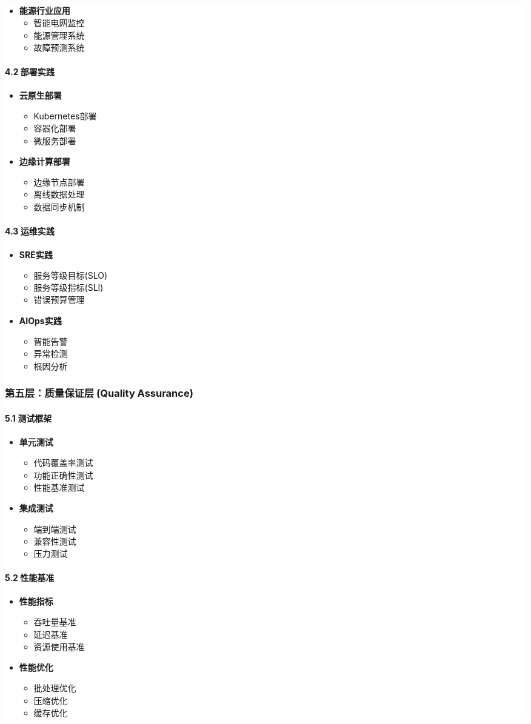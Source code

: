 - **能源行业应用**
  - 智能电网监控
  - 能源管理系统
  - 故障预测系统

#### 4.2 部署实践

- **云原生部署**
  - Kubernetes部署
  - 容器化部署
  - 微服务部署

- **边缘计算部署**
  - 边缘节点部署
  - 离线数据处理
  - 数据同步机制

#### 4.3 运维实践

- **SRE实践**
  - 服务等级目标(SLO)
  - 服务等级指标(SLI)
  - 错误预算管理

- **AIOps实践**
  - 智能告警
  - 异常检测
  - 根因分析

### 第五层：质量保证层 (Quality Assurance)

#### 5.1 测试框架

- **单元测试**
  - 代码覆盖率测试
  - 功能正确性测试
  - 性能基准测试

- **集成测试**
  - 端到端测试
  - 兼容性测试
  - 压力测试

#### 5.2 性能基准

- **性能指标**
  - 吞吐量基准
  - 延迟基准
  - 资源使用基准

- **性能优化**
  - 批处理优化
  - 压缩优化
  - 缓存优化
